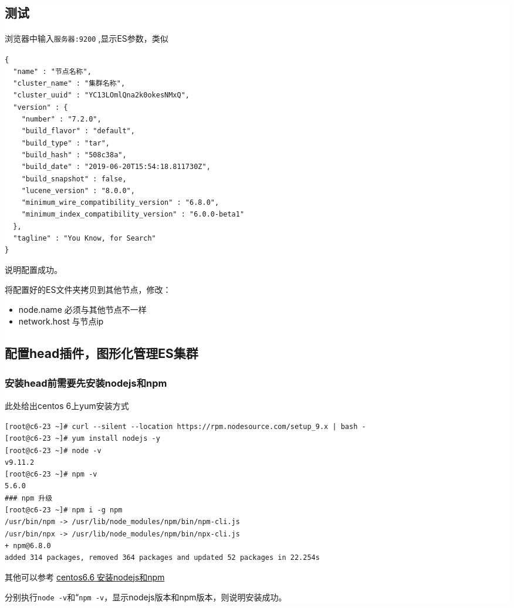 ## 测试   
浏览器中输入`服务器:9200` ,显示ES参数，类似
```
{
  "name" : "节点名称",
  "cluster_name" : "集群名称",
  "cluster_uuid" : "YC13LOmlQna2k0okesNMxQ",
  "version" : {
    "number" : "7.2.0",
    "build_flavor" : "default",
    "build_type" : "tar",
    "build_hash" : "508c38a",
    "build_date" : "2019-06-20T15:54:18.811730Z",
    "build_snapshot" : false,
    "lucene_version" : "8.0.0",
    "minimum_wire_compatibility_version" : "6.8.0",
    "minimum_index_compatibility_version" : "6.0.0-beta1"
  },
  "tagline" : "You Know, for Search"
}
```
说明配置成功。

将配置好的ES文件夹拷贝到其他节点，修改：
- node.name
    必须与其他节点不一样
- network.host
    与节点ip


## 配置head插件，图形化管理ES集群   
### 安装head前需要先安装nodejs和npm
此处给出centos 6上yum安装方式
```
[root@c6-23 ~]# curl --silent --location https://rpm.nodesource.com/setup_9.x | bash -
[root@c6-23 ~]# yum install nodejs -y
[root@c6-23 ~]# node -v
v9.11.2
[root@c6-23 ~]# npm -v
5.6.0
### npm 升级
[root@c6-23 ~]# npm i -g npm
/usr/bin/npm -> /usr/lib/node_modules/npm/bin/npm-cli.js
/usr/bin/npx -> /usr/lib/node_modules/npm/bin/npx-cli.js
+ npm@6.8.0
added 314 packages, removed 364 packages and updated 52 packages in 22.254s
```
其他可以参考 [centos6.6 安装nodejs和npm](https://www.jianshu.com/p/73515a3a15e6)

分别执行`node -v`和“`npm -v`，显示nodejs版本和npm版本，则说明安装成功。
